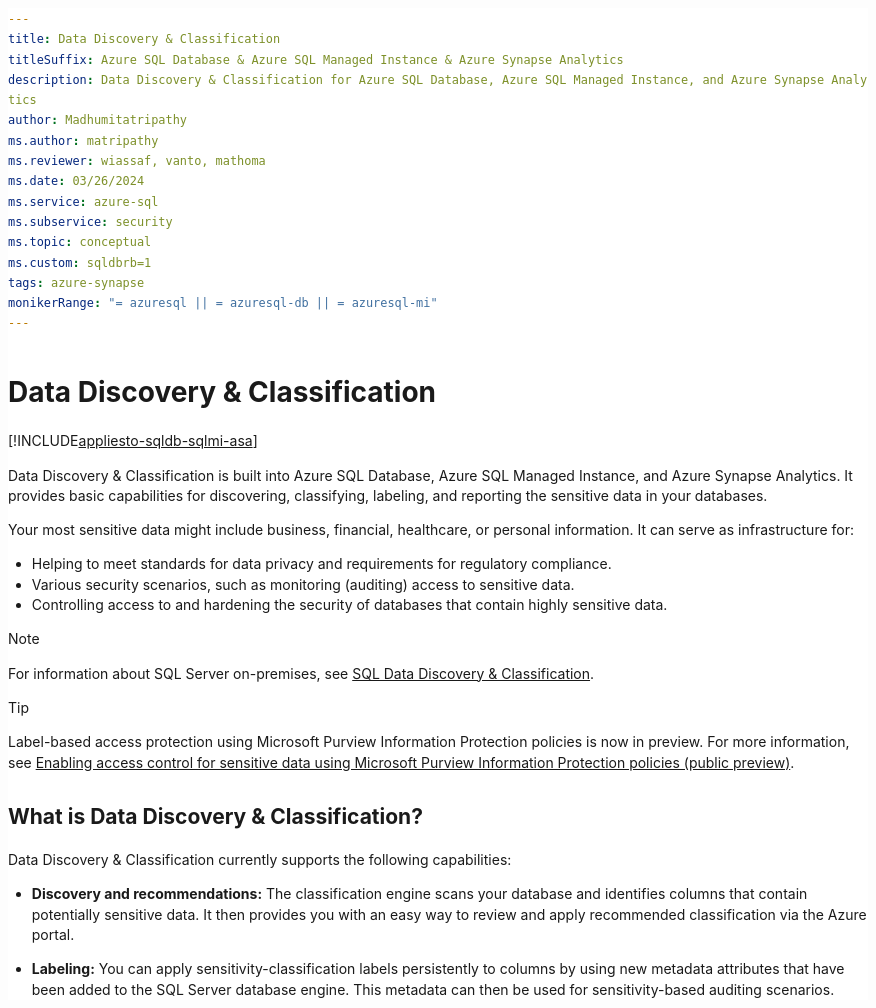 ```yaml
---
title: Data Discovery & Classification
titleSuffix: Azure SQL Database & Azure SQL Managed Instance & Azure Synapse Analytics
description: Data Discovery & Classification for Azure SQL Database, Azure SQL Managed Instance, and Azure Synapse Analytics
author: Madhumitatripathy
ms.author: matripathy
ms.reviewer: wiassaf, vanto, mathoma
ms.date: 03/26/2024
ms.service: azure-sql
ms.subservice: security
ms.topic: conceptual
ms.custom: sqldbrb=1
tags: azure-synapse
monikerRange: "= azuresql || = azuresql-db || = azuresql-mi"
---
```

# Data Discovery & Classification
[!INCLUDE[appliesto-sqldb-sqlmi-asa](../includes/appliesto-sqldb-sqlmi-asa.md)]

Data Discovery & Classification is built into Azure SQL Database, Azure SQL Managed Instance, and Azure Synapse Analytics. It provides basic capabilities for discovering, classifying, labeling, and reporting the sensitive data in your databases.

Your most sensitive data might include business, financial, healthcare, or personal information. It can serve as infrastructure for:

- Helping to meet standards for data privacy and requirements for regulatory compliance.
- Various security scenarios, such as monitoring (auditing) access to sensitive data.
- Controlling access to and hardening the security of databases that contain highly sensitive data.

> [!NOTE]
> For information about SQL Server on-premises, see [SQL Data Discovery & Classification](/sql/relational-databases/security/sql-data-discovery-and-classification).

> [!TIP]
> Label-based access protection using Microsoft Purview Information Protection policies is now in preview. For more information, see [Enabling access control for sensitive data using Microsoft Purview Information Protection policies (public preview)](#enabling-access-control-for-sensitive-data-using-microsoft-purview-information-protection-policies-public-preview).

## <a id="what-is-dc"></a>What is Data Discovery & Classification?

Data Discovery & Classification currently supports the following capabilities:

- **Discovery and recommendations:** The classification engine scans your database and identifies columns that contain potentially sensitive data. It then provides you with an easy way to review and apply recommended classification via the Azure portal.

- **Labeling:** You can apply sensitivity-classification labels persistently to columns by using new metadata attributes that have been added to the SQL Server database engine. This metadata can then be used for sensitivity-based auditing scenarios.
